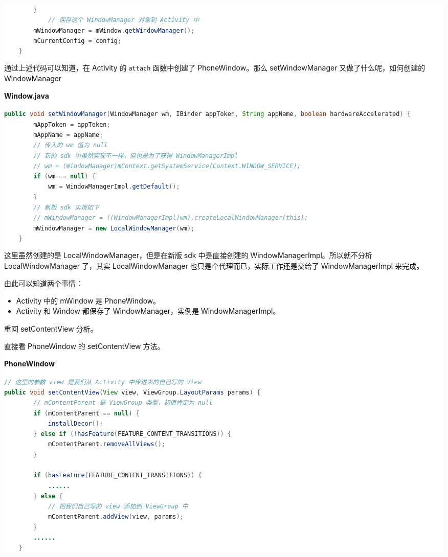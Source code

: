 ```java
        }
  			// 保存这个 WindowManager 对象到 Activity 中
        mWindowManager = mWindow.getWindowManager();
        mCurrentConfig = config;
    }
```

通过上述代码可以知道，在 Activity 的 `attach` 函数中创建了 PhoneWindow。那么 setWindowManager 又做了什么呢，如何创建的 WindowManager

**Window.java**

```java
public void setWindowManager(WindowManager wm, IBinder appToken, String appName, boolean hardwareAccelerated) {
        mAppToken = appToken;
        mAppName = appName;
        // 传入的 wm 值为 null
        // 新的 sdk 中虽然实现不一样，但也是为了获得 WindowManagerImpl
        // wm = (WindowManager)mContext.getSystemService(Context.WINDOW_SERVICE);
        if (wm == null) {
            wm = WindowManagerImpl.getDefault();
        }
        // 新版 sdk 实现如下
        // mWindowManager = ((WindowManagerImpl)wm).createLocalWindowManager(this);
        mWindowManager = new LocalWindowManager(wm);
    }
```

这里虽然创建的是 LocalWindowManager，但是在新版 sdk 中是直接创建的 WindowManagerImpl。所以就不分析 LocalWindowManager 了，其实 LocalWindowManager 也只是个代理而已，实际工作还是交给了 WindowManagerImpl 来完成。

由此可以知道两个事情：

- Activity 中的 mWindow 是 PhoneWindow。
- Activity 和 Window 都保存了 WindowManager，实例是 WindowManagerImpl。



重回 setContentView 分析。

直接看 PhoneWindow 的 setContentView 方法。

**PhoneWindow**

```java
// 这里的参数 view 是我们从 Activity 中传进来的自己写的 View
public void setContentView(View view, ViewGroup.LayoutParams params) {
        // mContentParent 是 ViewGroup 类型，初值肯定为 null
        if (mContentParent == null) {
            installDecor();
        } else if (!hasFeature(FEATURE_CONTENT_TRANSITIONS)) {
            mContentParent.removeAllViews();
        }

        if (hasFeature(FEATURE_CONTENT_TRANSITIONS)) {
            ......
        } else {
            // 把我们自己写的 view 添加到 ViewGroup 中
            mContentParent.addView(view, params);
        }
        ......
    }
```
